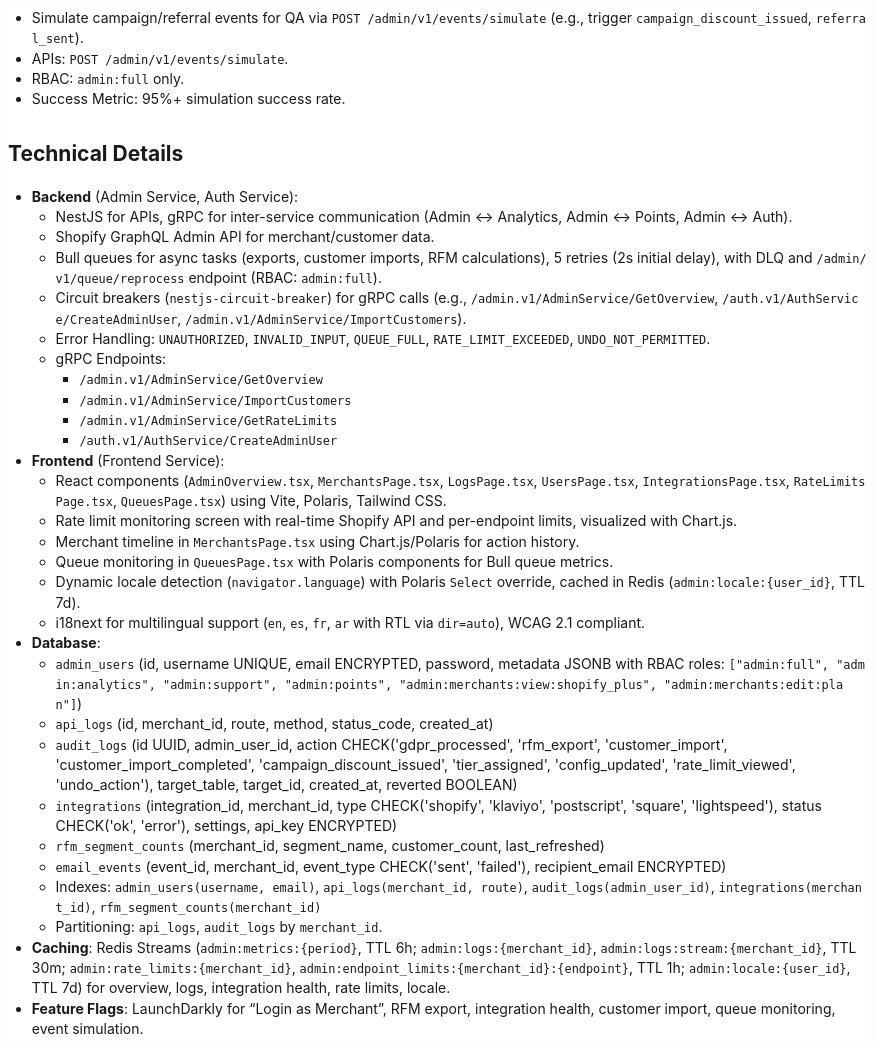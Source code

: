   - Simulate campaign/referral events for QA via `POST /admin/v1/events/simulate` (e.g., trigger `campaign_discount_issued`, `referral_sent`).
  - APIs: `POST /admin/v1/events/simulate`.
  - RBAC: `admin:full` only.
  - Success Metric: 95%+ simulation success rate.

## Technical Details
- **Backend** (Admin Service, Auth Service):
  - NestJS for APIs, gRPC for inter-service communication (Admin ↔ Analytics, Admin ↔ Points, Admin ↔ Auth).
  - Shopify GraphQL Admin API for merchant/customer data.
  - Bull queues for async tasks (exports, customer imports, RFM calculations), 5 retries (2s initial delay), with DLQ and `/admin/v1/queue/reprocess` endpoint (RBAC: `admin:full`).
  - Circuit breakers (`nestjs-circuit-breaker`) for gRPC calls (e.g., `/admin.v1/AdminService/GetOverview`, `/auth.v1/AuthService/CreateAdminUser`, `/admin.v1/AdminService/ImportCustomers`).
  - Error Handling: `UNAUTHORIZED`, `INVALID_INPUT`, `QUEUE_FULL`, `RATE_LIMIT_EXCEEDED`, `UNDO_NOT_PERMITTED`.
  - gRPC Endpoints:
    - `/admin.v1/AdminService/GetOverview`
    - `/admin.v1/AdminService/ImportCustomers`
    - `/admin.v1/AdminService/GetRateLimits`
    - `/auth.v1/AuthService/CreateAdminUser`
- **Frontend** (Frontend Service):
  - React components (`AdminOverview.tsx`, `MerchantsPage.tsx`, `LogsPage.tsx`, `UsersPage.tsx`, `IntegrationsPage.tsx`, `RateLimitsPage.tsx`, `QueuesPage.tsx`) using Vite, Polaris, Tailwind CSS.
  - Rate limit monitoring screen with real-time Shopify API and per-endpoint limits, visualized with Chart.js.
  - Merchant timeline in `MerchantsPage.tsx` using Chart.js/Polaris for action history.
  - Queue monitoring in `QueuesPage.tsx` with Polaris components for Bull queue metrics.
  - Dynamic locale detection (`navigator.language`) with Polaris `Select` override, cached in Redis (`admin:locale:{user_id}`, TTL 7d).
  - i18next for multilingual support (`en`, `es`, `fr`, `ar` with RTL via `dir=auto`), WCAG 2.1 compliant.
- **Database**:
  - `admin_users` (id, username UNIQUE, email ENCRYPTED, password, metadata JSONB with RBAC roles: `["admin:full", "admin:analytics", "admin:support", "admin:points", "admin:merchants:view:shopify_plus", "admin:merchants:edit:plan"]`)
  - `api_logs` (id, merchant_id, route, method, status_code, created_at)
  - `audit_logs` (id UUID, admin_user_id, action CHECK('gdpr_processed', 'rfm_export', 'customer_import', 'customer_import_completed', 'campaign_discount_issued', 'tier_assigned', 'config_updated', 'rate_limit_viewed', 'undo_action'), target_table, target_id, created_at, reverted BOOLEAN)
  - `integrations` (integration_id, merchant_id, type CHECK('shopify', 'klaviyo', 'postscript', 'square', 'lightspeed'), status CHECK('ok', 'error'), settings, api_key ENCRYPTED)
  - `rfm_segment_counts` (merchant_id, segment_name, customer_count, last_refreshed)
  - `email_events` (event_id, merchant_id, event_type CHECK('sent', 'failed'), recipient_email ENCRYPTED)
  - Indexes: `admin_users(username, email)`, `api_logs(merchant_id, route)`, `audit_logs(admin_user_id)`, `integrations(merchant_id)`, `rfm_segment_counts(merchant_id)`
  - Partitioning: `api_logs`, `audit_logs` by `merchant_id`.
- **Caching**: Redis Streams (`admin:metrics:{period}`, TTL 6h; `admin:logs:{merchant_id}`, `admin:logs:stream:{merchant_id}`, TTL 30m; `admin:rate_limits:{merchant_id}`, `admin:endpoint_limits:{merchant_id}:{endpoint}`, TTL 1h; `admin:locale:{user_id}`, TTL 7d) for overview, logs, integration health, rate limits, locale.
- **Feature Flags**: LaunchDarkly for “Login as Merchant”, RFM export, integration health, customer import, queue monitoring, event simulation.
